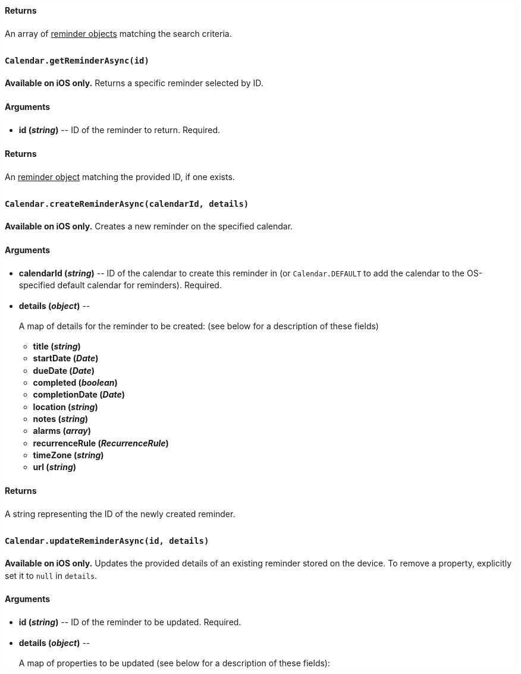 #### Returns

An array of [reminder objects](#reminder "Reminder") matching the search criteria.

### `Calendar.getReminderAsync(id)`

**Available on iOS only.** Returns a specific reminder selected by ID.

#### Arguments

-   **id (_string_)** -- ID of the reminder to return. Required.

#### Returns

An [reminder object](#reminder "Reminder") matching the provided ID, if one exists.

### `Calendar.createReminderAsync(calendarId, details)`

**Available on iOS only.** Creates a new reminder on the specified calendar.

#### Arguments

-   **calendarId (_string_)** -- ID of the calendar to create this reminder in (or `Calendar.DEFAULT` to add the calendar to the OS-specified default calendar for reminders). Required.
-   **details (_object_)** --

      A map of details for the reminder to be created: (see below for a description of these fields)

    -   **title (_string_)**
    -   **startDate (_Date_)**
    -   **dueDate (_Date_)**
    -   **completed (_boolean_)**
    -   **completionDate (_Date_)**
    -   **location (_string_)**
    -   **notes (_string_)**
    -   **alarms (_array_)**
    -   **recurrenceRule (_RecurrenceRule_)**
    -   **timeZone (_string_)**
    -   **url (_string_)**

#### Returns

A string representing the ID of the newly created reminder.

### `Calendar.updateReminderAsync(id, details)`

**Available on iOS only.** Updates the provided details of an existing reminder stored on the device. To remove a property, explicitly set it to `null` in `details`.

#### Arguments

-   **id (_string_)** -- ID of the reminder to be updated. Required.
-   **details (_object_)** --

      A map of properties to be updated (see below for a description of these fields):
